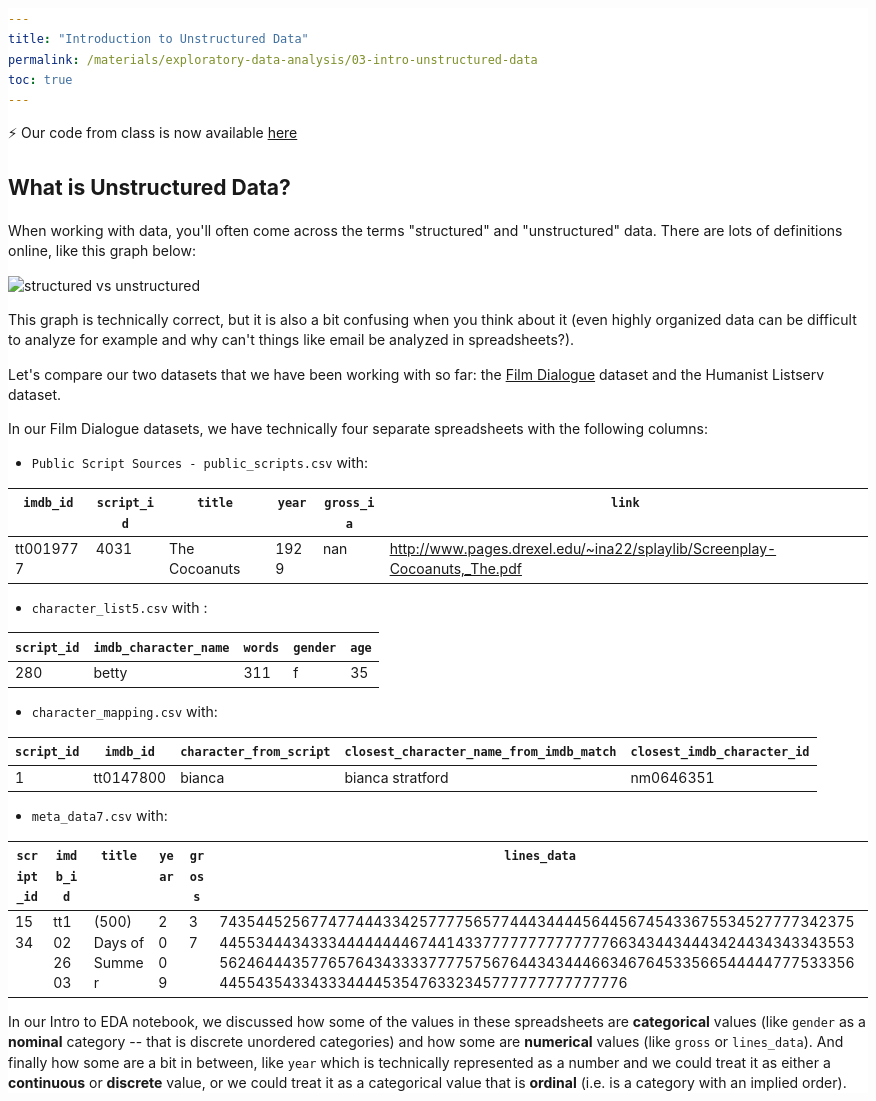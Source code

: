 ```yaml
---
title: "Introduction to Unstructured Data"
permalink: /materials/exploratory-data-analysis/03-intro-unstructured-data
toc: true
---
```


<div class="notice--info">⚡️ Our code from class is now available <a href="{{site.baseurl}}/assets/files/HumanistListservEDA.ipynb" download>here</a></div>

## What is Unstructured Data?

When working with data, you'll often come across the terms "structured" and "unstructured" data. There are lots of definitions online, like this graph below:

![structured vs unstructured](http://intellspot.com/wp-content/uploads/2020/04/Structured-vs-unstructured-data-an-infographic-1024x724.png)

This graph is technically correct, but it is also a bit confusing when you think about it (even highly organized data can be difficult to analyze for example and why can't things like email be analyzed in spreadsheets?).

Let's compare our two datasets that we have been working with so far: the [Film Dialogue](https://pudding.cool/2017/03/film-dialogue/) dataset and the Humanist Listserv dataset.

In our Film Dialogue datasets, we have technically four separate spreadsheets with the following columns:

- `Public Script Sources - public_scripts.csv` with:
  
|`imdb_id` | `script_id` | `title` | `year` | `gross_ia` | `link` |
|---------|-------------|---------|-------|----------|-------|
| tt0019777 |        4031 | The Cocoanuts |   1929 |        nan | <http://www.pages.drexel.edu/~ina22/splaylib/Screenplay-Cocoanuts,_The.pdf>|

- `character_list5.csv` with :

|`script_id` | `imdb_character_name` | `words` | `gender` | `age` | 
|---------|-------------|---------|-------|----------|
|   280 | betty |     311 | f        |    35 |

- `character_mapping.csv` with:
   
|`script_id` | `imdb_id` | `character_from_script` | `closest_character_name_from_imdb_match` | `closest_imdb_character_id` |
|---------|-------------|---------|-------|----------|
|   1 | tt0147800 | bianca | bianca stratford | nm0646351 |

- `meta_data7.csv` with:

|`script_id` | `imdb_id` | `title` | `year` | `gross` | `lines_data` |
|---------|-------------|---------|-------|----------|-------|
|   1534 | tt1022603 | (500) Days of Summer |   2009 |      37 | 743544525677477444334257777565774443444456445674543367553452777734237544553444343334444444467441433777777777777776634344344434244343433435535624644435776576434333377775756764434344466346764533566544444777533356445543543343334444535476332345777777777777776 |

In our Intro to EDA notebook, we discussed how some of the values in these spreadsheets are **categorical** values (like `gender` as a **nominal** category -- that is discrete unordered categories) and how some are **numerical** values (like `gross` or `lines_data`). And finally how some are a bit in between, like `year` which is technically represented as a number and we could treat it as either a **continuous** or **discrete** value, or we could treat it as a categorical value that is **ordinal** (i.e. is a category with an implied order). 
